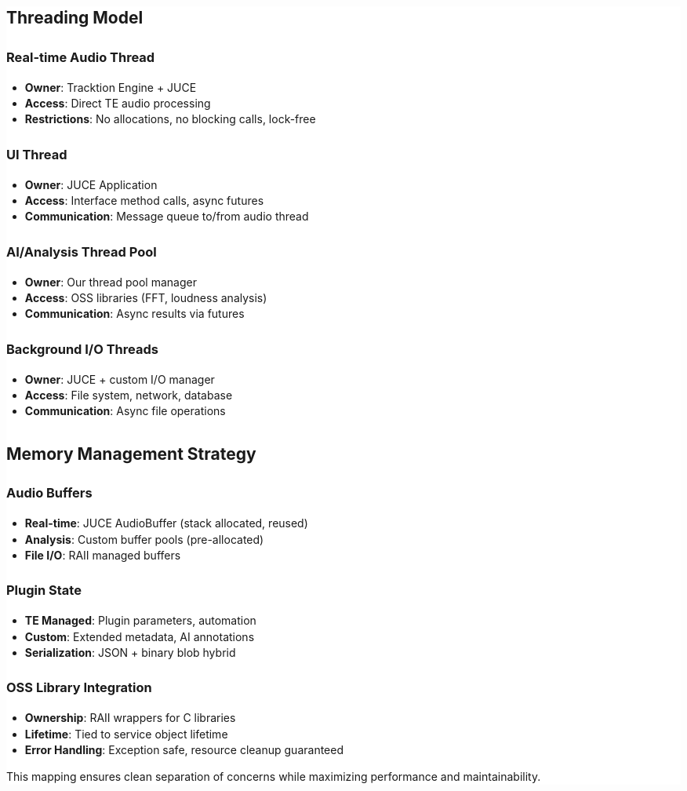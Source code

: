 ## Threading Model

### Real-time Audio Thread
- **Owner**: Tracktion Engine + JUCE
- **Access**: Direct TE audio processing
- **Restrictions**: No allocations, no blocking calls, lock-free

### UI Thread
- **Owner**: JUCE Application
- **Access**: Interface method calls, async futures
- **Communication**: Message queue to/from audio thread

### AI/Analysis Thread Pool
- **Owner**: Our thread pool manager
- **Access**: OSS libraries (FFT, loudness analysis)
- **Communication**: Async results via futures

### Background I/O Threads
- **Owner**: JUCE + custom I/O manager
- **Access**: File system, network, database
- **Communication**: Async file operations

## Memory Management Strategy

### Audio Buffers
- **Real-time**: JUCE AudioBuffer (stack allocated, reused)
- **Analysis**: Custom buffer pools (pre-allocated)
- **File I/O**: RAII managed buffers

### Plugin State
- **TE Managed**: Plugin parameters, automation
- **Custom**: Extended metadata, AI annotations
- **Serialization**: JSON + binary blob hybrid

### OSS Library Integration
- **Ownership**: RAII wrappers for C libraries
- **Lifetime**: Tied to service object lifetime
- **Error Handling**: Exception safe, resource cleanup guaranteed

This mapping ensures clean separation of concerns while maximizing performance and maintainability.